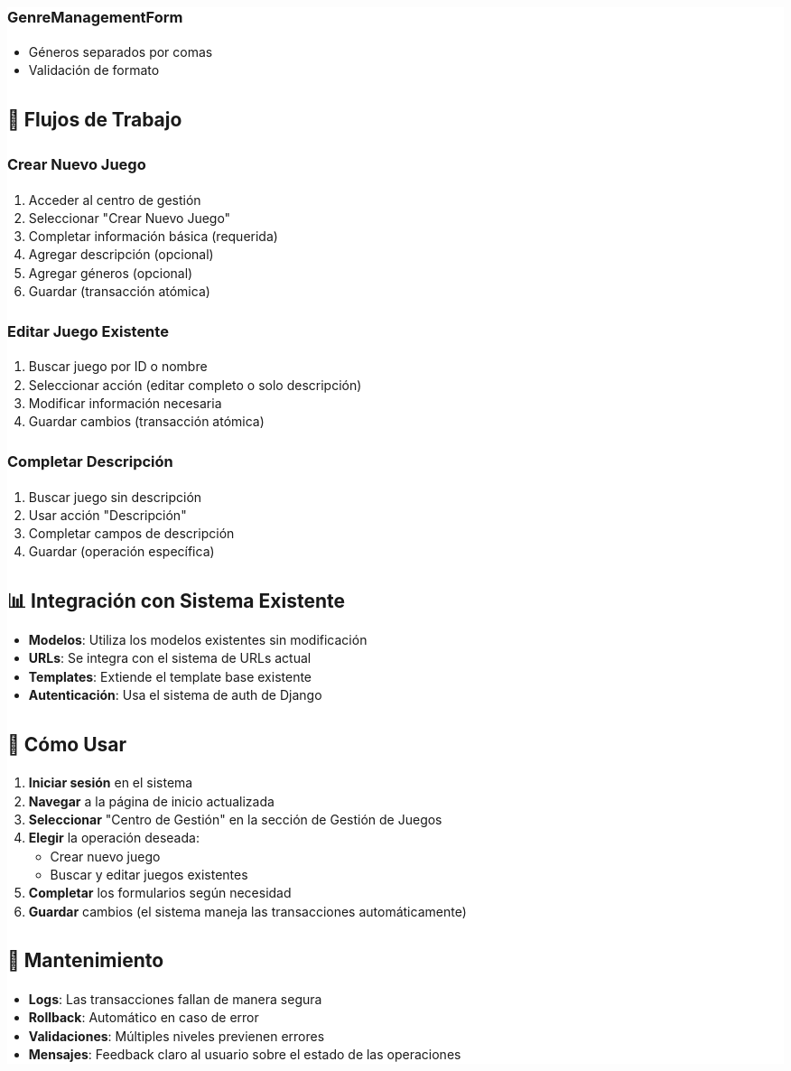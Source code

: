 ### GenreManagementForm

- Géneros separados por comas
- Validación de formato

## 🔄 Flujos de Trabajo

### Crear Nuevo Juego

1. Acceder al centro de gestión
2. Seleccionar "Crear Nuevo Juego"
3. Completar información básica (requerida)
4. Agregar descripción (opcional)
5. Agregar géneros (opcional)
6. Guardar (transacción atómica)

### Editar Juego Existente

1. Buscar juego por ID o nombre
2. Seleccionar acción (editar completo o solo descripción)
3. Modificar información necesaria
4. Guardar cambios (transacción atómica)

### Completar Descripción

1. Buscar juego sin descripción
2. Usar acción "Descripción"
3. Completar campos de descripción
4. Guardar (operación específica)

## 📊 Integración con Sistema Existente

- **Modelos**: Utiliza los modelos existentes sin modificación
- **URLs**: Se integra con el sistema de URLs actual
- **Templates**: Extiende el template base existente
- **Autenticación**: Usa el sistema de auth de Django

## 🚀 Cómo Usar

1. **Iniciar sesión** en el sistema
2. **Navegar** a la página de inicio actualizada
3. **Seleccionar** "Centro de Gestión" en la sección de Gestión de Juegos
4. **Elegir** la operación deseada:
   - Crear nuevo juego
   - Buscar y editar juegos existentes
5. **Completar** los formularios según necesidad
6. **Guardar** cambios (el sistema maneja las transacciones automáticamente)

## 🔧 Mantenimiento

- **Logs**: Las transacciones fallan de manera segura
- **Rollback**: Automático en caso de error
- **Validaciones**: Múltiples niveles previenen errores
- **Mensajes**: Feedback claro al usuario sobre el estado de las operaciones
